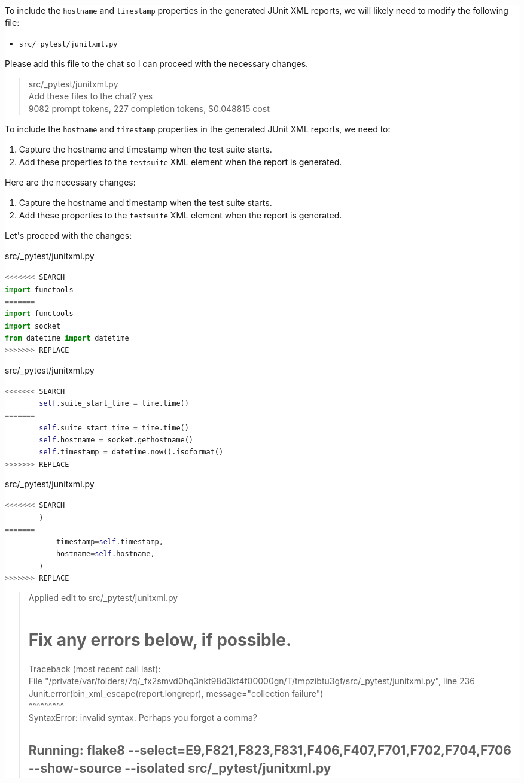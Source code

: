 To include the `hostname` and `timestamp` properties in the generated JUnit XML reports, we will likely need to modify the following file:

- `src/_pytest/junitxml.py`

Please add this file to the chat so I can proceed with the necessary changes.

> src/_pytest/junitxml.py  
> Add these files to the chat? yes  
> 9082 prompt tokens, 227 completion tokens, $0.048815 cost  

To include the `hostname` and `timestamp` properties in the generated JUnit XML reports, we need to:

1. Capture the hostname and timestamp when the test suite starts.
2. Add these properties to the `testsuite` XML element when the report is generated.

Here are the necessary changes:

1. Capture the hostname and timestamp when the test suite starts.
2. Add these properties to the `testsuite` XML element when the report is generated.

Let's proceed with the changes:

src/_pytest/junitxml.py
```python
<<<<<<< SEARCH
import functools
=======
import functools
import socket
from datetime import datetime
>>>>>>> REPLACE
```

src/_pytest/junitxml.py
```python
<<<<<<< SEARCH
        self.suite_start_time = time.time()
=======
        self.suite_start_time = time.time()
        self.hostname = socket.gethostname()
        self.timestamp = datetime.now().isoformat()
>>>>>>> REPLACE
```

src/_pytest/junitxml.py
```python
<<<<<<< SEARCH
        )
=======
            timestamp=self.timestamp,
            hostname=self.hostname,
        )
>>>>>>> REPLACE
```

> Applied edit to src/_pytest/junitxml.py  
>  
> # Fix any errors below, if possible.  
>  
> Traceback (most recent call last):  
> File "/private/var/folders/7q/_fx2smvd0hq3nkt98d3kt4f00000gn/T/tmpzibtu3gf/src/_pytest/junitxml.py", line 236  
> Junit.error(bin_xml_escape(report.longrepr), message="collection failure")  
> ^^^^^^^^^  
> SyntaxError: invalid syntax. Perhaps you forgot a comma?  
>  
> ## Running: flake8 --select=E9,F821,F823,F831,F406,F407,F701,F702,F704,F706 --show-source --isolated src/_pytest/junitxml.py  